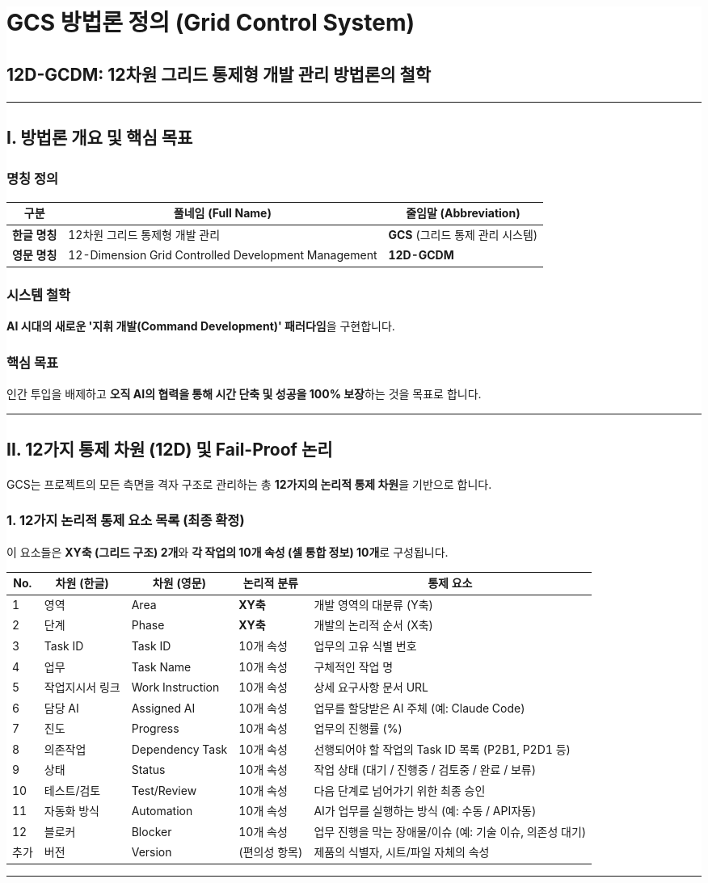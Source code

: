 # GCS 방법론 정의 (Grid Control System)

## 12D-GCDM: 12차원 그리드 통제형 개발 관리 방법론의 철학

---

## I. 방법론 개요 및 핵심 목표

### 명칭 정의

| 구분 | 풀네임 (Full Name) | 줄임말 (Abbreviation) |
|------|-------------------|----------------------|
| **한글 명칭** | 12차원 그리드 통제형 개발 관리 | **GCS** (그리드 통제 관리 시스템) |
| **영문 명칭** | 12-Dimension Grid Controlled Development Management | **12D-GCDM** |

### 시스템 철학
**AI 시대의 새로운 '지휘 개발(Command Development)' 패러다임**을 구현합니다.

### 핵심 목표
인간 투입을 배제하고 **오직 AI의 협력을 통해 시간 단축 및 성공을 100% 보장**하는 것을 목표로 합니다.

---

## II. 12가지 통제 차원 (12D) 및 Fail-Proof 논리

GCS는 프로젝트의 모든 측면을 격자 구조로 관리하는 총 **12가지의 논리적 통제 차원**을 기반으로 합니다.

### 1. 12가지 논리적 통제 요소 목록 (최종 확정)

이 요소들은 **XY축 (그리드 구조) 2개**와 **각 작업의 10개 속성 (셀 통합 정보) 10개**로 구성됩니다.

| No. | 차원 (한글) | 차원 (영문) | 논리적 분류 | 통제 요소 |
|-----|------------|------------|------------|-----------|
| 1 | 영역 | Area | **XY축** | 개발 영역의 대분류 (Y축) |
| 2 | 단계 | Phase | **XY축** | 개발의 논리적 순서 (X축) |
| 3 | Task ID | Task ID | 10개 속성 | 업무의 고유 식별 번호 |
| 4 | 업무 | Task Name | 10개 속성 | 구체적인 작업 명 |
| 5 | 작업지시서 링크 | Work Instruction | 10개 속성 | 상세 요구사항 문서 URL |
| 6 | 담당 AI | Assigned AI | 10개 속성 | 업무를 할당받은 AI 주체 (예: Claude Code) |
| 7 | 진도 | Progress | 10개 속성 | 업무의 진행률 (%) |
| 8 | 의존작업 | Dependency Task | 10개 속성 | 선행되어야 할 작업의 Task ID 목록 (P2B1, P2D1 등) |
| 9 | 상태 | Status | 10개 속성 | 작업 상태 (대기 / 진행중 / 검토중 / 완료 / 보류) |
| 10 | 테스트/검토 | Test/Review | 10개 속성 | 다음 단계로 넘어가기 위한 최종 승인 |
| 11 | 자동화 방식 | Automation | 10개 속성 | AI가 업무를 실행하는 방식 (예: 수동 / API자동) |
| 12 | 블로커 | Blocker | 10개 속성 | 업무 진행을 막는 장애물/이슈 (예: 기술 이슈, 의존성 대기) |
| 추가 | 버전 | Version | (편의성 항목) | 제품의 식별자, 시트/파일 자체의 속성 |

---